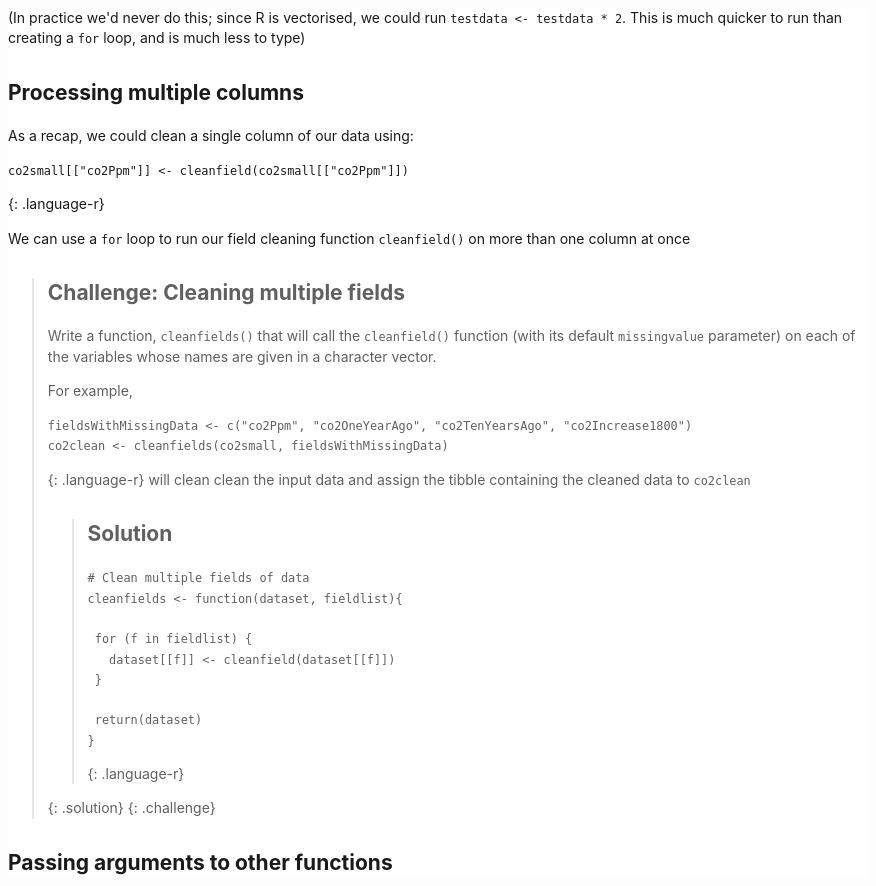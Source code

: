 (In practice we'd never do this; since R is vectorised, we could run `testdata <- testdata * 2`.  This is much quicker to run than creating a `for` loop, and is much less to type)

## Processing multiple columns
As a recap, we could clean a single column of our data using:


~~~
co2small[["co2Ppm"]] <- cleanfield(co2small[["co2Ppm"]])
~~~
{: .language-r}

We can use a `for` loop to run our field cleaning function `cleanfield()` on more than one column at once

> ## Challenge: Cleaning multiple fields
> 
> Write a function, `cleanfields()` that will call the `cleanfield()` function (with its default `missingvalue`
> parameter) on each of the variables whose names are given in a character vector.
> 
> For example,
> 
> 
> ~~~
> fieldsWithMissingData <- c("co2Ppm", "co2OneYearAgo", "co2TenYearsAgo", "co2Increase1800")
> co2clean <- cleanfields(co2small, fieldsWithMissingData)
> ~~~
> {: .language-r}
> will clean clean the input data and assign the tibble containing the 
> cleaned data to `co2clean`
> 
> > ## Solution
> >
> >
> >~~~
> ># Clean multiple fields of data
> >cleanfields <- function(dataset, fieldlist){
> >  
> >  for (f in fieldlist) {
> >    dataset[[f]] <- cleanfield(dataset[[f]])
> >  }
> > 
> >  return(dataset) 
> >}
> >~~~
> >{: .language-r}
> >
> {: .solution}
{: .challenge}



## Passing arguments to other functions
